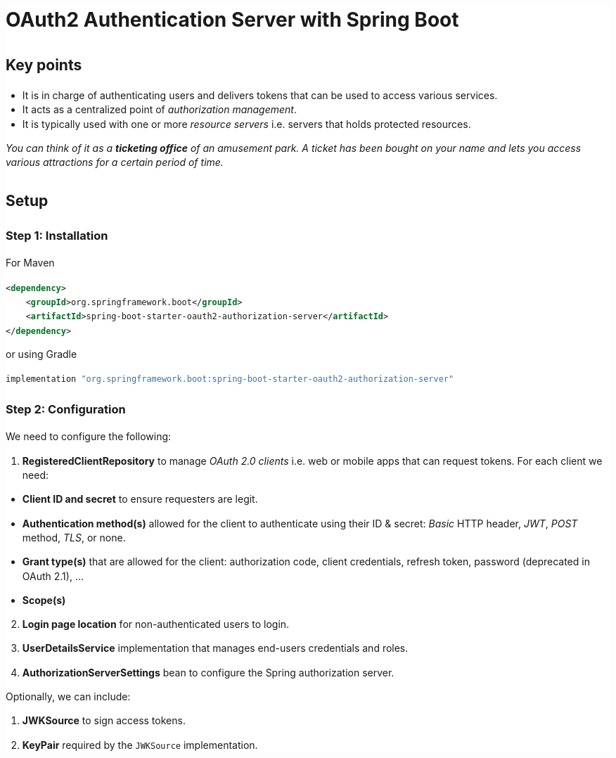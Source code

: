# OAuth2 Authentication Server with Spring Boot

## Key points
- It is in charge of authenticating users and delivers tokens that can be used to access various services.
- It acts as a centralized point of *authorization management*.
- It is typically used with one or more *resource servers* i.e. servers that holds protected resources.

*You can think of it as a **ticketing office** of an amusement park. A ticket has been bought on your name and lets you access various attractions for a certain period of time.*

## Setup
### Step 1: Installation
For Maven
```xml
<dependency>
    <groupId>org.springframework.boot</groupId>
    <artifactId>spring-boot-starter-oauth2-authorization-server</artifactId>
</dependency>
```
or using Gradle
```gradle
implementation "org.springframework.boot:spring-boot-starter-oauth2-authorization-server"
```

### Step 2: Configuration
We need to configure the following:



1. **RegisteredClientRepository** to manage *OAuth 2.0 clients* i.e. web or mobile apps that can request tokens. For each client we need:
- **Client ID and secret** to ensure requesters are legit.
- **Authentication method(s)** allowed for the client to authenticate using their ID & secret: *Basic* HTTP header, *JWT*, *POST* method, *TLS*, or none.

- **Grant type(s)** that are allowed for the client: authorization code, client credentials, refresh token, password (deprecated in OAuth 2.1), ...

- **Scope(s)**

2. **Login page location** for non-authenticated users to login.

3. **UserDetailsService** implementation that manages end-users credentials and roles.

4. **AuthorizationServerSettings** bean to configure the Spring authorization server.

Optionally, we can include:

1. **JWKSource** to sign access tokens.

2. **KeyPair** required by the `JWKSource` implementation.
